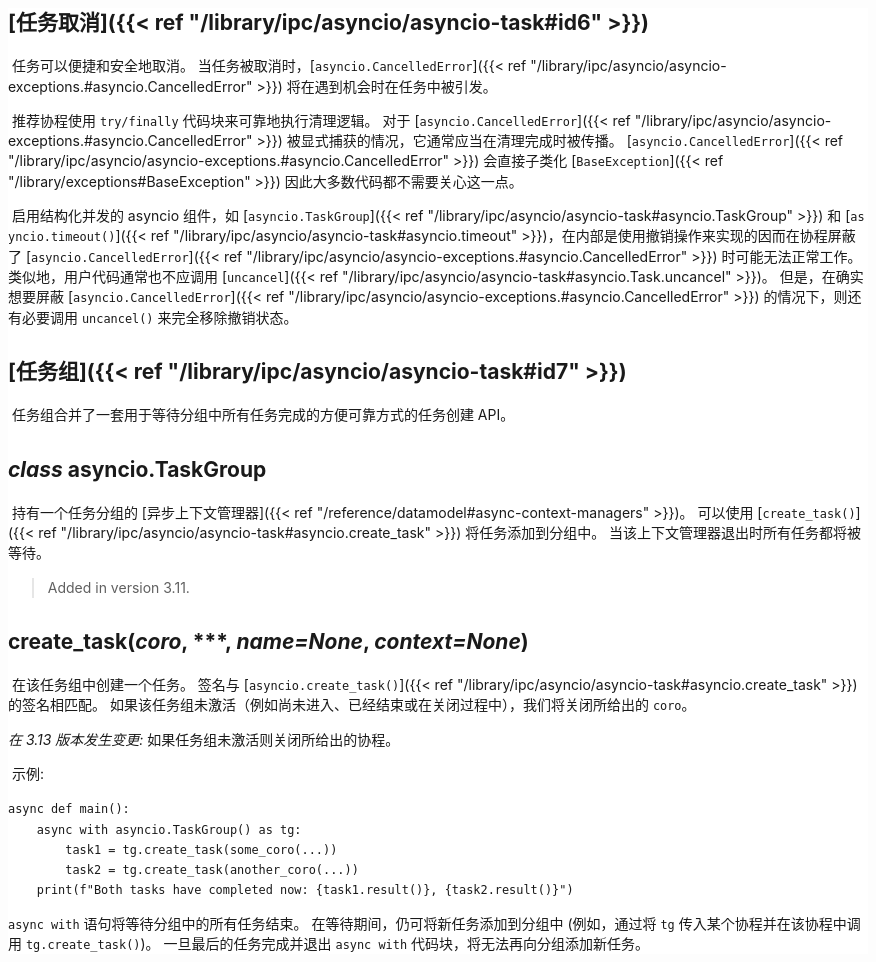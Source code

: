 ## [任务取消]({{< ref "/library/ipc/asyncio/asyncio-task#id6" >}})

​	任务可以便捷和安全地取消。 当任务被取消时，[`asyncio.CancelledError`]({{< ref "/library/ipc/asyncio/asyncio-exceptions.#asyncio.CancelledError" >}}) 将在遇到机会时在任务中被引发。

​	推荐协程使用 `try/finally` 代码块来可靠地执行清理逻辑。 对于 [`asyncio.CancelledError`]({{< ref "/library/ipc/asyncio/asyncio-exceptions.#asyncio.CancelledError" >}}) 被显式捕获的情况，它通常应当在清理完成时被传播。 [`asyncio.CancelledError`]({{< ref "/library/ipc/asyncio/asyncio-exceptions.#asyncio.CancelledError" >}}) 会直接子类化 [`BaseException`]({{< ref "/library/exceptions#BaseException" >}}) 因此大多数代码都不需要关心这一点。

​	启用结构化并发的 asyncio 组件，如 [`asyncio.TaskGroup`]({{< ref "/library/ipc/asyncio/asyncio-task#asyncio.TaskGroup" >}}) 和 [`asyncio.timeout()`]({{< ref "/library/ipc/asyncio/asyncio-task#asyncio.timeout" >}})，在内部是使用撤销操作来实现的因而在协程屏蔽了 [`asyncio.CancelledError`]({{< ref "/library/ipc/asyncio/asyncio-exceptions.#asyncio.CancelledError" >}}) 时可能无法正常工作。 类似地，用户代码通常也不应调用 [`uncancel`]({{< ref "/library/ipc/asyncio/asyncio-task#asyncio.Task.uncancel" >}})。 但是，在确实想要屏蔽 [`asyncio.CancelledError`]({{< ref "/library/ipc/asyncio/asyncio-exceptions.#asyncio.CancelledError" >}}) 的情况下，则还有必要调用 `uncancel()` 来完全移除撤销状态。



## [任务组]({{< ref "/library/ipc/asyncio/asyncio-task#id7" >}})

​	任务组合并了一套用于等待分组中所有任务完成的方便可靠方式的任务创建 API。

## *class* asyncio.**TaskGroup**

​	持有一个任务分组的 [异步上下文管理器]({{< ref "/reference/datamodel#async-context-managers" >}})。 可以使用 [`create_task()`]({{< ref "/library/ipc/asyncio/asyncio-task#asyncio.create_task" >}}) 将任务添加到分组中。 当该上下文管理器退出时所有任务都将被等待。

> Added in version 3.11.
>

## **create_task**(*coro*, ***, *name=None*, *context=None*)

​	在该任务组中创建一个任务。 签名与 [`asyncio.create_task()`]({{< ref "/library/ipc/asyncio/asyncio-task#asyncio.create_task" >}}) 的签名相匹配。 如果该任务组未激活（例如尚未进入、已经结束或在关闭过程中），我们将关闭所给出的 `coro`。

*在 3.13 版本发生变更:* 如果任务组未激活则关闭所给出的协程。

​	示例:

```
async def main():
    async with asyncio.TaskGroup() as tg:
        task1 = tg.create_task(some_coro(...))
        task2 = tg.create_task(another_coro(...))
    print(f"Both tasks have completed now: {task1.result()}, {task2.result()}")
```

`async with` 语句将等待分组中的所有任务结束。 在等待期间，仍可将新任务添加到分组中 (例如，通过将 `tg` 传入某个协程并在该协程中调用 `tg.create_task()`)。 一旦最后的任务完成并退出 `async with` 代码块，将无法再向分组添加新任务。
